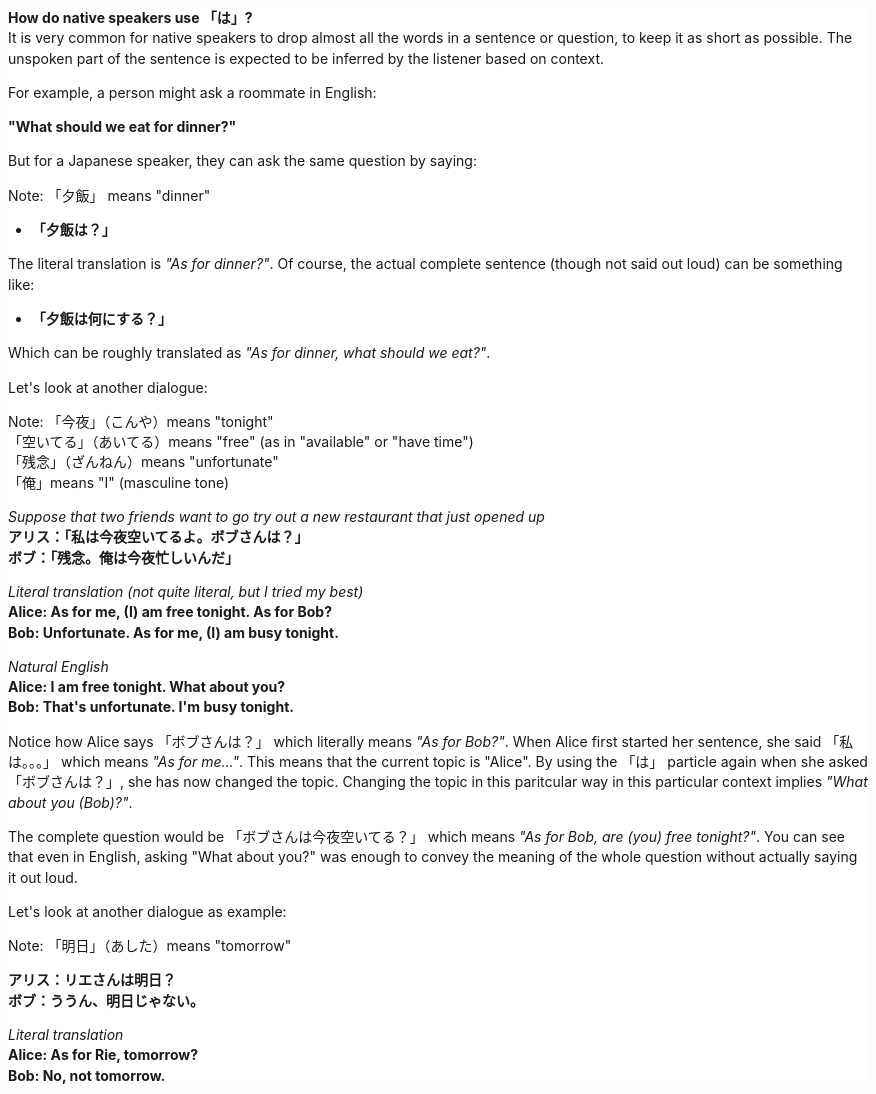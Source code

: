 
**How do native speakers use 「は」?**  
It is very common for native speakers to drop almost all the words in a sentence or question, to keep it as short as possible. The unspoken part of the sentence is expected to be inferred by the listener based on context.

For example, a person might ask a roommate in English:

**"What should we eat for dinner?"**

But for a Japanese speaker, they can ask the same question by saying:

Note: 「夕飯」 means "dinner"

- **「夕飯は？」**

The literal translation is *"As for dinner?"*. Of course, the actual complete sentence (though not said out loud) can be something like:

- **「夕飯は何にする？」**

Which can be roughly translated as *"As for dinner, what should we eat?"*.

Let's look at another dialogue:  

Note: 「今夜」（こんや）means "tonight"  
「空いてる」（あいてる）means "free" (as in "available" or "have time")  
「残念」（ざんねん）means "unfortunate"  
「俺」means "I" (masculine tone)

*Suppose that two friends want to go try out a new restaurant that just opened up*  
**アリス：「私は今夜空いてるよ。ボブさんは？」**  
**ボブ：「残念。俺は今夜忙しいんだ」**

*Literal translation (not quite literal, but I tried my best)*  
**Alice: As for me, (I) am free tonight. As for Bob?**  
**Bob: Unfortunate. As for me, (I) am busy tonight.**

*Natural English*  
**Alice: I am free tonight. What about you?**  
**Bob: That's unfortunate. I'm busy tonight.**

Notice how Alice says 「ボブさんは？」 which literally means *"As for Bob?"*. When Alice first started her sentence, she said 「私は。。。」 which means *"As for me..."*. This means that the current topic is "Alice". By using the 「は」 particle again when she asked 「ボブさんは？」, she has now changed the topic. Changing the topic in this paritcular way in this particular context implies *"What about you (Bob)?"*.

The complete question would be 「ボブさんは今夜空いてる？」 which means *"As for Bob, are (you) free tonight?"*. You can see that even in English, asking "What about you?" was enough to convey the meaning of the whole question without actually saying it out loud.

Let's look at another dialogue as example:

Note: 「明日」（あした）means "tomorrow"

**アリス：リエさんは明日？**  
**ボブ：ううん、明日じゃない。**

*Literal translation*  
**Alice: As for Rie, tomorrow?**  
**Bob: No, not tomorrow.**
